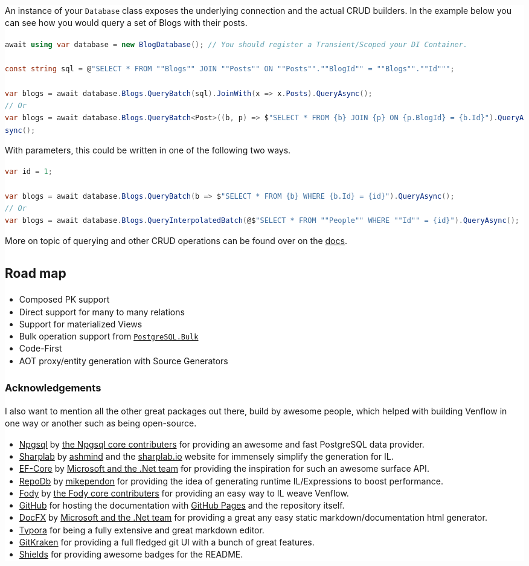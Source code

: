 An instance of your `Database` class exposes the underlying connection and the actual CRUD builders. In the example below you can see how you would query a set of Blogs with their posts.

```cs
await using var database = new BlogDatabase(); // You should register a Transient/Scoped your DI Container.

const string sql = @"SELECT * FROM ""Blogs"" JOIN ""Posts"" ON ""Posts"".""BlogId"" = ""Blogs"".""Id""";

var blogs = await database.Blogs.QueryBatch(sql).JoinWith(x => x.Posts).QueryAsync();
// Or
var blogs = await database.Blogs.QueryBatch<Post>((b, p) => $"SELECT * FROM {b} JOIN {p} ON {p.BlogId} = {b.Id}").QueryAsync();
```

With parameters, this could be written in one of the following two ways.

```cs
var id = 1;

var blogs = await database.Blogs.QueryBatch(b => $"SELECT * FROM {b} WHERE {b.Id} = {id}").QueryAsync();
// Or
var blogs = await database.Blogs.QueryInterpolatedBatch(@$"SELECT * FROM ""People"" WHERE ""Id"" = {id}").QueryAsync();
```

More on topic of querying and other CRUD operations can be found over on the [docs](https://twentyfourminutes.github.io/Venflow/guides/operations/query.html). 

## Road map

- Composed PK support
- Direct support for many to many relations
- Support for materialized Views
- Bulk operation support from [`PostgreSQL.Bulk`](https://github.com/TwentyFourMinutes/PostgreSQL.Bulk)
- Code-First
- AOT proxy/entity generation with Source Generators

### Acknowledgements

I also want to mention all the other great packages out there, build by awesome people, which helped with building Venflow in one way or another such as being open-source.

- [Npgsql](https://github.com/npgsql/npgsql) by [the Npgsql core contributers](https://github.com/npgsql/) for providing an awesome and fast PostgreSQL data provider.
- [Sharplab](https://github.com/ashmind/SharpLab) by [ashmind](https://github.com/ashmind) and the [sharplab.io](https://sharplab.io) website for immensely simplify the generation for IL.
- [EF-Core](https://github.com/dotnet/efcore) by [Microsoft and the .Net team](https://github.com/dotnet) for providing the inspiration for such an awesome surface API.
- [RepoDb](https://github.com/mikependon/RepoDb) by [mikependon](https://github.com/mikependon) for providing the idea of generating runtime IL/Expressions to boost performance.
- [Fody](https://github.com/Fody/Fody) by [the Fody core contributers](https://github.com/Fody) for providing an easy way to IL weave Venflow.
- [GitHub](https://github.com/) for hosting the documentation with [GitHub Pages](https://pages.github.com/) and the repository itself.
- [DocFX](https://github.com/dotnet/docfx) by [Microsoft and the .Net team](https://github.com/dotnet) for providing a great any easy static markdown/documentation html generator.
- [Typora](https://typora.io/) for being a fully extensive and great markdown editor.
- [GitKraken](https://www.gitkraken.com/) for providing a full fledged git UI with a bunch of great features.
- [Shields](https://shields.io/) for providing awesome badges for the README.
